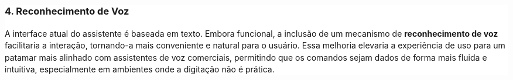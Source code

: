 ### **4. Reconhecimento de Voz**

A interface atual do assistente é baseada em texto. Embora funcional, a inclusão de um mecanismo de **reconhecimento de voz** facilitaria a interação, tornando-a mais conveniente e natural para o usuário. Essa melhoria elevaria a experiência de uso para um patamar mais alinhado com assistentes de voz comerciais, permitindo que os comandos sejam dados de forma mais fluida e intuitiva, especialmente em ambientes onde a digitação não é prática.